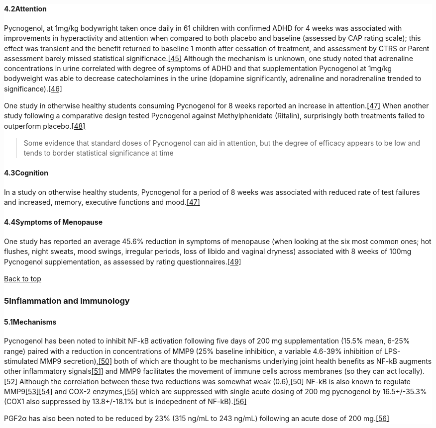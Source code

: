 
#### 4.2Attention


Pycnogenol, at 1mg/kg bodywright taken once daily in 61 children with confirmed ADHD for 4 weeks was associated with improvements in hyperactivity and attention when compared to both placebo and baseline (assessed by CAP rating scale); this effect was transient and the benefit returned to baseline 1 month after cessation of treatment, and assessment by CTRS or Parent assessment barely missed statistical significnace.[[45]](#ref45) Although the mechanism is unknown, one study noted that adrenaline concentrations in urine correlated with degree of symptoms of ADHD and that supplementation Pycnogenol at 1mg/kg bodyweight was able to decrease catecholamines in the urine (dopamine significantly, adrenaline and noradrenaline trended to significance).[[46]](#ref46)


One study in otherwise healthy students consuming Pycnogenol for 8 weeks reported an increase in attention.[[47]](#ref47) When another study following a comparative design tested Pycnogenol against Methylphenidate (Ritalin), surprisingly both treatments failed to outperform placebo.[[48]](#ref48)



> Some evidence that standard doses of Pycnogenol can aid in attention, but the degree of efficacy appears to be low and tends to border statistical significance at time


#### 4.3Cognition


In a study on otherwise healthy students, Pycnogenol for a period of 8 weeks was associated with reduced rate of test failures and increased, memory, executive functions and mood.[[47]](#ref47)


#### 4.4Symptoms of Menopause


One study has reported an average 45.6% reduction in symptoms of menopause (when looking at the six most common ones; hot flushes, night sweats, mood swings, irregular periods, loss of libido and vaginal dryness) associated with 8 weeks of 100mg Pycnogenol supplementation, as assessed by rating questionnaires.[[49]](#ref49)


[Back to top](#c-neurology)
### 5Inflammation and Immunology

#### 5.1Mechanisms


Pycnogenol has been noted to inhibit NF-kB activation following five days of 200 mg supplementation (15.5% mean, 6-25% range) paired with a reduction in concentrations of MMP9 (25% baseline inhibition, a variable 4.6-39% inhibition of LPS-stimulated MMP9 secretion),[[50]](#ref50) both of which are thought to be mechanisms underlying joint health benefits as NF-kB augments other inflammatory signals[[51]](#ref51) and MMP9 facilitates the movement of immune cells across membranes (so they can act locally).[[52]](#ref52) Although the correlation between these two reductions was somewhat weak (0.6),[[50]](#ref50) NF-kB is also known to regulate MMP9[[53]](#ref53)[[54]](#ref54) and COX-2 enzymes,[[55]](#ref55) which are suppressed with single acute dosing of 200 mg pycnogenol by 16.5+/-35.3% (COX1 also suppressed by 13.8+/-18.1% but is indepednent of NF-kB).[[56]](#ref56)


PGF2α has also been noted to be reduced by 23% (315 ng/mL to 243 ng/mL) following an acute dose of 200 mg.[[56]](#ref56)
